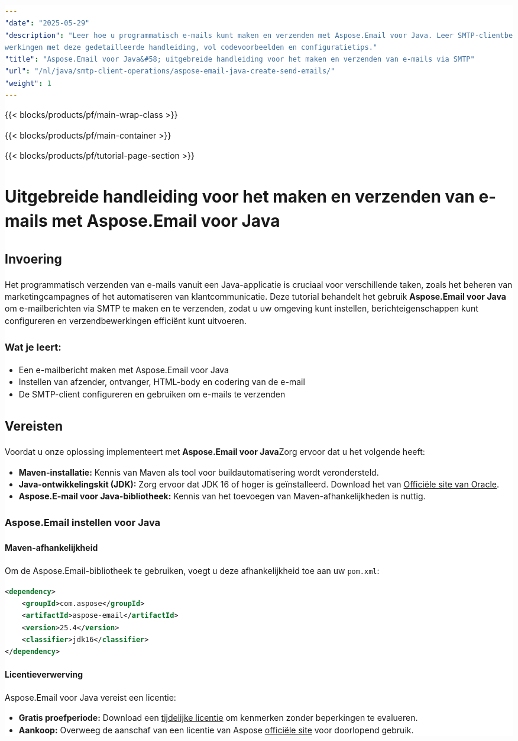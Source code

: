 ```yaml
---
"date": "2025-05-29"
"description": "Leer hoe u programmatisch e-mails kunt maken en verzenden met Aspose.Email voor Java. Leer SMTP-clientbewerkingen met deze gedetailleerde handleiding, vol codevoorbeelden en configuratietips."
"title": "Aspose.Email voor Java&#58; uitgebreide handleiding voor het maken en verzenden van e-mails via SMTP"
"url": "/nl/java/smtp-client-operations/aspose-email-java-create-send-emails/"
"weight": 1
---
```


{{< blocks/products/pf/main-wrap-class >}}

{{< blocks/products/pf/main-container >}}

{{< blocks/products/pf/tutorial-page-section >}}
# Uitgebreide handleiding voor het maken en verzenden van e-mails met Aspose.Email voor Java
## Invoering
Het programmatisch verzenden van e-mails vanuit een Java-applicatie is cruciaal voor verschillende taken, zoals het beheren van marketingcampagnes of het automatiseren van klantcommunicatie. Deze tutorial behandelt het gebruik **Aspose.Email voor Java** om e-mailberichten via SMTP te maken en te verzenden, zodat u uw omgeving kunt instellen, berichteigenschappen kunt configureren en verzendbewerkingen efficiënt kunt uitvoeren.

### Wat je leert:
- Een e-mailbericht maken met Aspose.Email voor Java
- Instellen van afzender, ontvanger, HTML-body en codering van de e-mail
- De SMTP-client configureren en gebruiken om e-mails te verzenden

## Vereisten
Voordat u onze oplossing implementeert met **Aspose.Email voor Java**Zorg ervoor dat u het volgende heeft:
- **Maven-installatie:** Kennis van Maven als tool voor buildautomatisering wordt verondersteld.
- **Java-ontwikkelingskit (JDK):** Zorg ervoor dat JDK 16 of hoger is geïnstalleerd. Download het van [Officiële site van Oracle](https://www.oracle.com/java/technologies/javase-downloads.html).
- **Aspose.E-mail voor Java-bibliotheek:** Kennis van het toevoegen van Maven-afhankelijkheden is nuttig.

### Aspose.Email instellen voor Java
#### Maven-afhankelijkheid
Om de Aspose.Email-bibliotheek te gebruiken, voegt u deze afhankelijkheid toe aan uw `pom.xml`:
```xml
<dependency>
    <groupId>com.aspose</groupId>
    <artifactId>aspose-email</artifactId>
    <version>25.4</version>
    <classifier>jdk16</classifier>
</dependency>
```
#### Licentieverwerving
Aspose.Email voor Java vereist een licentie:
- **Gratis proefperiode:** Download een [tijdelijke licentie](https://purchase.aspose.com/temporary-license/) om kenmerken zonder beperkingen te evalueren.
- **Aankoop:** Overweeg de aanschaf van een licentie van Aspose [officiële site](https://purchase.aspose.com/buy) voor doorlopend gebruik.
